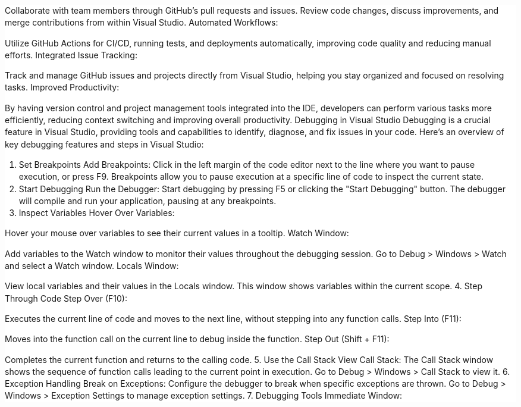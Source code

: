 Collaborate with team members through GitHub’s pull requests and issues. Review code changes, discuss improvements, and merge contributions from within Visual Studio.
Automated Workflows:

Utilize GitHub Actions for CI/CD, running tests, and deployments automatically, improving code quality and reducing manual efforts.
Integrated Issue Tracking:

Track and manage GitHub issues and projects directly from Visual Studio, helping you stay organized and focused on resolving tasks.
Improved Productivity:

By having version control and project management tools integrated into the IDE, developers can perform various tasks more efficiently, reducing context switching and improving overall productivity.
Debugging in Visual Studio
Debugging is a crucial feature in Visual Studio, providing tools and capabilities to identify, diagnose, and fix issues in your code. Here’s an overview of key debugging features and steps in Visual Studio:

1. Set Breakpoints
Add Breakpoints:
Click in the left margin of the code editor next to the line where you want to pause execution, or press F9. Breakpoints allow you to pause execution at a specific line of code to inspect the current state.
2. Start Debugging
Run the Debugger:
Start debugging by pressing F5 or clicking the "Start Debugging" button. The debugger will compile and run your application, pausing at any breakpoints.
3. Inspect Variables
Hover Over Variables:

Hover your mouse over variables to see their current values in a tooltip.
Watch Window:

Add variables to the Watch window to monitor their values throughout the debugging session. Go to Debug > Windows > Watch and select a Watch window.
Locals Window:

View local variables and their values in the Locals window. This window shows variables within the current scope.
4. Step Through Code
Step Over (F10):

Executes the current line of code and moves to the next line, without stepping into any function calls.
Step Into (F11):

Moves into the function call on the current line to debug inside the function.
Step Out (Shift + F11):

Completes the current function and returns to the calling code.
5. Use the Call Stack
View Call Stack:
The Call Stack window shows the sequence of function calls leading to the current point in execution. Go to Debug > Windows > Call Stack to view it.
6. Exception Handling
Break on Exceptions:
Configure the debugger to break when specific exceptions are thrown. Go to Debug > Windows > Exception Settings to manage exception settings.
7. Debugging Tools
Immediate Window:
